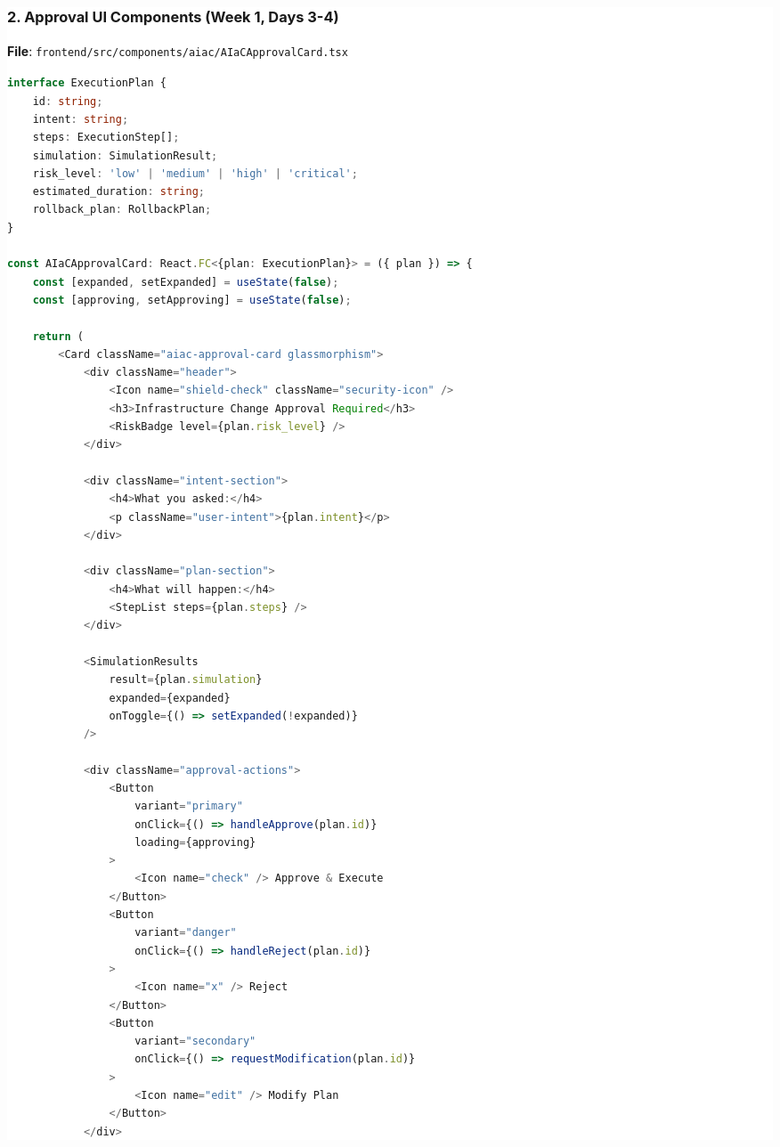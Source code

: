 ### 2. Approval UI Components (Week 1, Days 3-4)

**File**: `frontend/src/components/aiac/AIaCApprovalCard.tsx`

```typescript
interface ExecutionPlan {
    id: string;
    intent: string;
    steps: ExecutionStep[];
    simulation: SimulationResult;
    risk_level: 'low' | 'medium' | 'high' | 'critical';
    estimated_duration: string;
    rollback_plan: RollbackPlan;
}

const AIaCApprovalCard: React.FC<{plan: ExecutionPlan}> = ({ plan }) => {
    const [expanded, setExpanded] = useState(false);
    const [approving, setApproving] = useState(false);
    
    return (
        <Card className="aiac-approval-card glassmorphism">
            <div className="header">
                <Icon name="shield-check" className="security-icon" />
                <h3>Infrastructure Change Approval Required</h3>
                <RiskBadge level={plan.risk_level} />
            </div>
            
            <div className="intent-section">
                <h4>What you asked:</h4>
                <p className="user-intent">{plan.intent}</p>
            </div>
            
            <div className="plan-section">
                <h4>What will happen:</h4>
                <StepList steps={plan.steps} />
            </div>
            
            <SimulationResults 
                result={plan.simulation}
                expanded={expanded}
                onToggle={() => setExpanded(!expanded)}
            />
            
            <div className="approval-actions">
                <Button 
                    variant="primary" 
                    onClick={() => handleApprove(plan.id)}
                    loading={approving}
                >
                    <Icon name="check" /> Approve & Execute
                </Button>
                <Button 
                    variant="danger" 
                    onClick={() => handleReject(plan.id)}
                >
                    <Icon name="x" /> Reject
                </Button>
                <Button 
                    variant="secondary" 
                    onClick={() => requestModification(plan.id)}
                >
                    <Icon name="edit" /> Modify Plan
                </Button>
            </div>
```